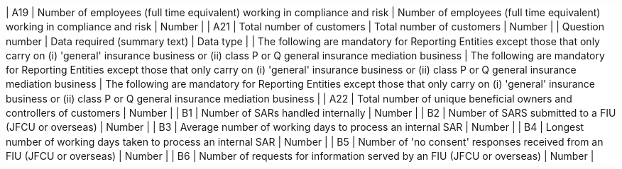 | A19                | Number of employees (full time equivalent) working in  compliance and risk                                                                                 | Number of employees (full time equivalent) working in  compliance and risk                                                                                                                          | Number      |
| A21                | Total number of customers                                                                                                                                  | Total number of customers                                                                                                                                                                           | Number      |
| Question  number                                                                                                                                                               | Data required (summary text)                                                                                                                                                   | Data type                                                                                                                                                                      |
| The following are mandatory for Reporting Entities except those that only carry on (i)  'general' insurance business or (ii) class P or Q general insurance mediation business | The following are mandatory for Reporting Entities except those that only carry on (i)  'general' insurance business or (ii) class P or Q general insurance mediation business | The following are mandatory for Reporting Entities except those that only carry on (i)  'general' insurance business or (ii) class P or Q general insurance mediation business |
| A22                                                                                                                                                                            | Total number of unique beneficial owners and controllers of  customers                                                                                                         | Number                                                                                                                                                                         |
| B1                                                                                                                                                                             | Number of SARs handled internally                                                                                                                                              | Number                                                                                                                                                                         |
| B2                                                                                                                                                                             | Number of SARS submitted to a FIU (JFCU or overseas)                                                                                                                           | Number                                                                                                                                                                         |
| B3                                                                                                                                                                             | Average number of working days to process an internal SAR                                                                                                                      | Number                                                                                                                                                                         |
| B4                                                                                                                                                                             | Longest number of working days taken to process an internal  SAR                                                                                                               | Number                                                                                                                                                                         |
| B5                                                                                                                                                                             | Number of 'no consent' responses received from an FIU (JFCU  or overseas)                                                                                                      | Number                                                                                                                                                                         |
| B6                                                                                                                                                                             | Number of requests for information served by an FIU (JFCU or  overseas)                                                                                                        | Number                                                                                                                                                                         |